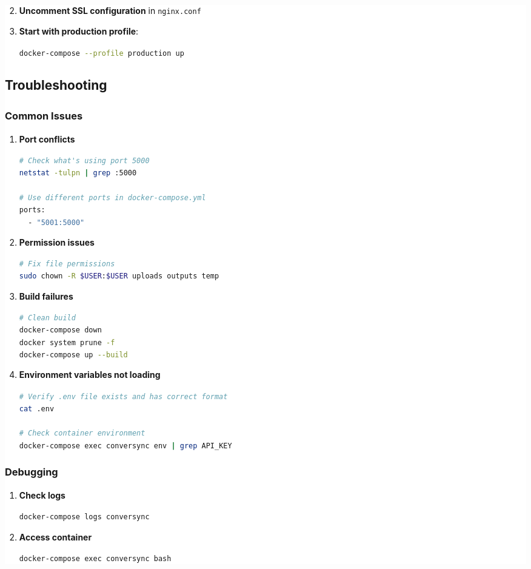 2. **Uncomment SSL configuration** in `nginx.conf`

3. **Start with production profile**:
   ```bash
   docker-compose --profile production up
   ```

## Troubleshooting

### Common Issues

1. **Port conflicts**
   ```bash
   # Check what's using port 5000
   netstat -tulpn | grep :5000
   
   # Use different ports in docker-compose.yml
   ports:
     - "5001:5000"
   ```

2. **Permission issues**
   ```bash
   # Fix file permissions
   sudo chown -R $USER:$USER uploads outputs temp
   ```

3. **Build failures**
   ```bash
   # Clean build
   docker-compose down
   docker system prune -f
   docker-compose up --build
   ```

4. **Environment variables not loading**
   ```bash
   # Verify .env file exists and has correct format
   cat .env
   
   # Check container environment
   docker-compose exec conversync env | grep API_KEY
   ```

### Debugging

1. **Check logs**
   ```bash
   docker-compose logs conversync
   ```

2. **Access container**
   ```bash
   docker-compose exec conversync bash
   ```
